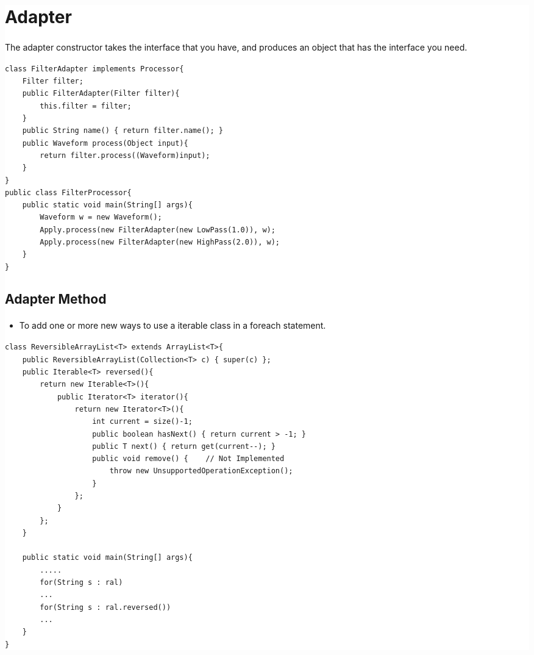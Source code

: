 # Adapter
The adapter constructor takes the interface that you have, and produces an object that has the interface you need.
```
class FilterAdapter implements Processor{
    Filter filter;
    public FilterAdapter(Filter filter){
        this.filter = filter;
    }
    public String name() { return filter.name(); }
    public Waveform process(Object input){
        return filter.process((Waveform)input);
    }
}
public class FilterProcessor{
    public static void main(String[] args){
        Waveform w = new Waveform();
        Apply.process(new FilterAdapter(new LowPass(1.0)), w);
        Apply.process(new FilterAdapter(new HighPass(2.0)), w);
    }
}
```

## Adapter Method
- To add one or more new ways to use a iterable class in a foreach statement.
```
class ReversibleArrayList<T> extends ArrayList<T>{
    public ReversibleArrayList(Collection<T> c) { super(c) };
    public Iterable<T> reversed(){
        return new Iterable<T>(){
            public Iterator<T> iterator(){
                return new Iterator<T>(){
                    int current = size()-1;
                    public boolean hasNext() { return current > -1; }
                    public T next() { return get(current--); }
                    public void remove() {    // Not Implemented
                        throw new UnsupportedOperationException();
                    }
                };
            }
        };
    }

    public static void main(String[] args){
        .....
        for(String s : ral)
        ...
        for(String s : ral.reversed())
        ...
    }
}
```
